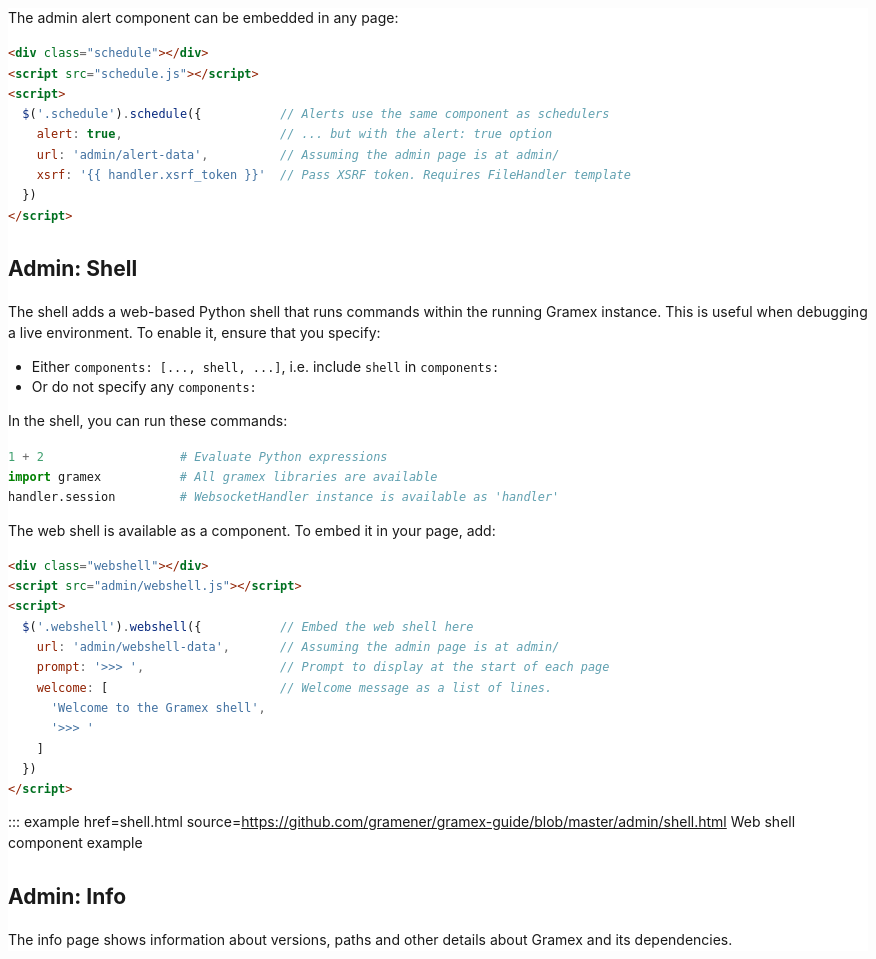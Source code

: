 The admin alert component can be embedded in any page:

```html
<div class="schedule"></div>
<script src="schedule.js"></script>
<script>
  $('.schedule').schedule({           // Alerts use the same component as schedulers
    alert: true,                      // ... but with the alert: true option
    url: 'admin/alert-data',          // Assuming the admin page is at admin/
    xsrf: '{{ handler.xsrf_token }}'  // Pass XSRF token. Requires FileHandler template
  })
</script>
```

## Admin: Shell

The shell adds a web-based Python shell that runs commands within the running
Gramex instance. This is useful when debugging a live environment.
To enable it, ensure that you specify:

- Either `components: [..., shell, ...]`, i.e. include `shell` in `components:`
- Or do not specify any `components:`

In the shell, you can run these commands:

```python
1 + 2                   # Evaluate Python expressions
import gramex           # All gramex libraries are available
handler.session         # WebsocketHandler instance is available as 'handler'
```

The web shell is available as a component. To embed it in your page, add:

```html
<div class="webshell"></div>
<script src="admin/webshell.js"></script>
<script>
  $('.webshell').webshell({           // Embed the web shell here
    url: 'admin/webshell-data',       // Assuming the admin page is at admin/
    prompt: '>>> ',                   // Prompt to display at the start of each page
    welcome: [                        // Welcome message as a list of lines.
      'Welcome to the Gramex shell',
      '>>> '
    ]
  })
</script>
```

::: example href=shell.html source=https://github.com/gramener/gramex-guide/blob/master/admin/shell.html
    Web shell component example

## Admin: Info

The info page shows information about versions, paths and other details about
Gramex and its dependencies.
